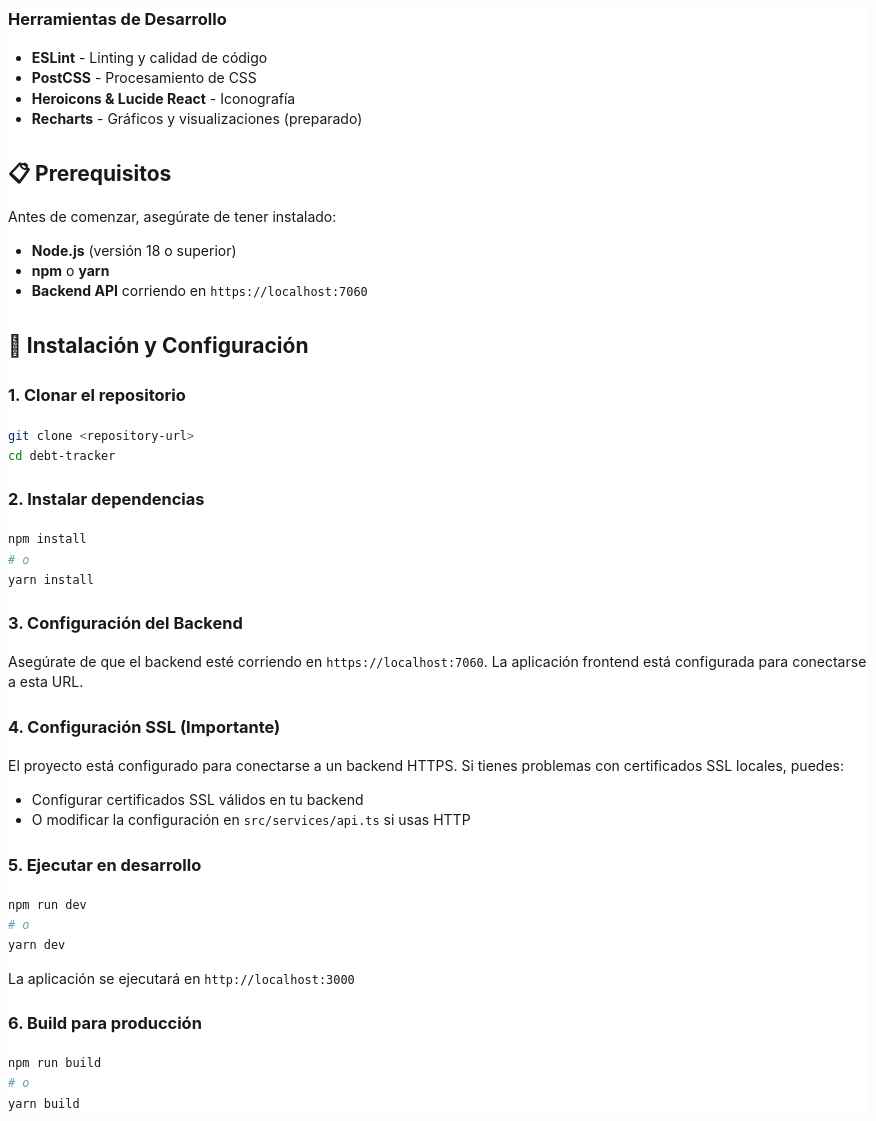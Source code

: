 ### Herramientas de Desarrollo
- **ESLint** - Linting y calidad de código
- **PostCSS** - Procesamiento de CSS
- **Heroicons & Lucide React** - Iconografía
- **Recharts** - Gráficos y visualizaciones (preparado)

## 📋 Prerequisitos

Antes de comenzar, asegúrate de tener instalado:

- **Node.js** (versión 18 o superior)
- **npm** o **yarn** 
- **Backend API** corriendo en `https://localhost:7060`

## 🚀 Instalación y Configuración

### 1. Clonar el repositorio
```bash
git clone <repository-url>
cd debt-tracker
```

### 2. Instalar dependencias
```bash
npm install
# o
yarn install
```

### 3. Configuración del Backend
Asegúrate de que el backend esté corriendo en `https://localhost:7060`. La aplicación frontend está configurada para conectarse a esta URL.

### 4. Configuración SSL (Importante)
El proyecto está configurado para conectarse a un backend HTTPS. Si tienes problemas con certificados SSL locales, puedes:

- Configurar certificados SSL válidos en tu backend
- O modificar la configuración en `src/services/api.ts` si usas HTTP

### 5. Ejecutar en desarrollo
```bash
npm run dev
# o
yarn dev
```

La aplicación se ejecutará en `http://localhost:3000`

### 6. Build para producción
```bash
npm run build
# o
yarn build
```
